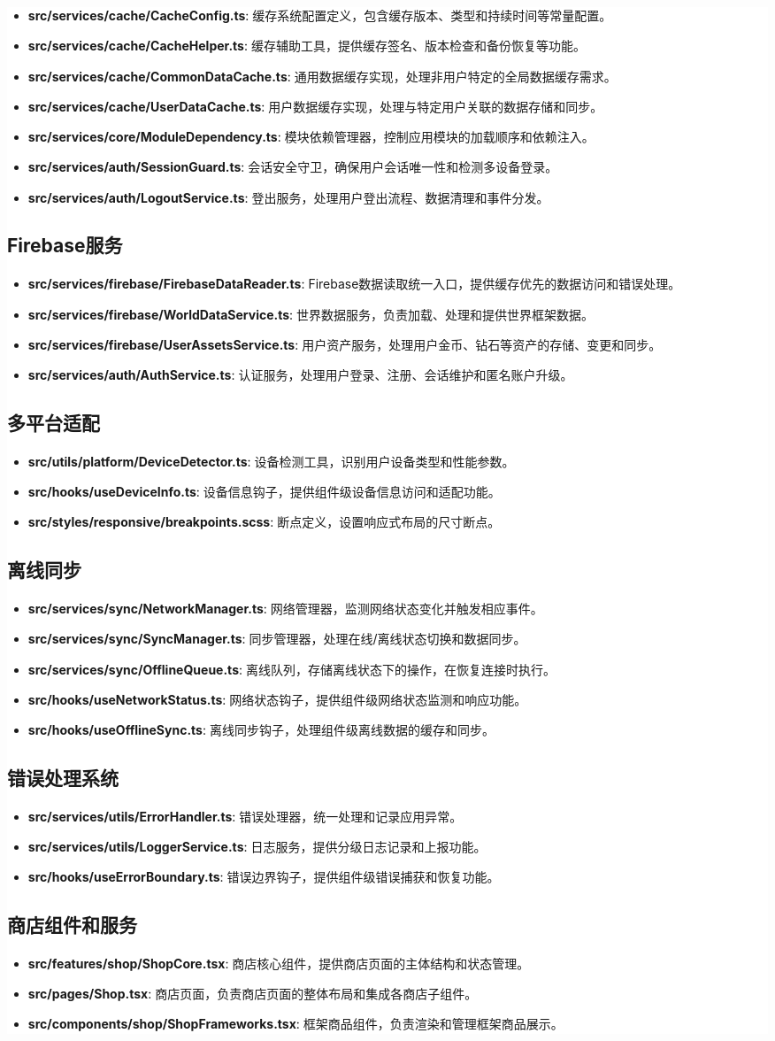 - **src/services/cache/CacheConfig.ts**: 缓存系统配置定义，包含缓存版本、类型和持续时间等常量配置。

- **src/services/cache/CacheHelper.ts**: 缓存辅助工具，提供缓存签名、版本检查和备份恢复等功能。

- **src/services/cache/CommonDataCache.ts**: 通用数据缓存实现，处理非用户特定的全局数据缓存需求。

- **src/services/cache/UserDataCache.ts**: 用户数据缓存实现，处理与特定用户关联的数据存储和同步。

- **src/services/core/ModuleDependency.ts**: 模块依赖管理器，控制应用模块的加载顺序和依赖注入。

- **src/services/auth/SessionGuard.ts**: 会话安全守卫，确保用户会话唯一性和检测多设备登录。

- **src/services/auth/LogoutService.ts**: 登出服务，处理用户登出流程、数据清理和事件分发。

## Firebase服务

- **src/services/firebase/FirebaseDataReader.ts**: Firebase数据读取统一入口，提供缓存优先的数据访问和错误处理。

- **src/services/firebase/WorldDataService.ts**: 世界数据服务，负责加载、处理和提供世界框架数据。

- **src/services/firebase/UserAssetsService.ts**: 用户资产服务，处理用户金币、钻石等资产的存储、变更和同步。

- **src/services/auth/AuthService.ts**: 认证服务，处理用户登录、注册、会话维护和匿名账户升级。

## 多平台适配

- **src/utils/platform/DeviceDetector.ts**: 设备检测工具，识别用户设备类型和性能参数。

- **src/hooks/useDeviceInfo.ts**: 设备信息钩子，提供组件级设备信息访问和适配功能。

- **src/styles/responsive/breakpoints.scss**: 断点定义，设置响应式布局的尺寸断点。

## 离线同步

- **src/services/sync/NetworkManager.ts**: 网络管理器，监测网络状态变化并触发相应事件。

- **src/services/sync/SyncManager.ts**: 同步管理器，处理在线/离线状态切换和数据同步。

- **src/services/sync/OfflineQueue.ts**: 离线队列，存储离线状态下的操作，在恢复连接时执行。

- **src/hooks/useNetworkStatus.ts**: 网络状态钩子，提供组件级网络状态监测和响应功能。

- **src/hooks/useOfflineSync.ts**: 离线同步钩子，处理组件级离线数据的缓存和同步。

## 错误处理系统

- **src/services/utils/ErrorHandler.ts**: 错误处理器，统一处理和记录应用异常。

- **src/services/utils/LoggerService.ts**: 日志服务，提供分级日志记录和上报功能。

- **src/hooks/useErrorBoundary.ts**: 错误边界钩子，提供组件级错误捕获和恢复功能。

## 商店组件和服务

- **src/features/shop/ShopCore.tsx**: 商店核心组件，提供商店页面的主体结构和状态管理。

- **src/pages/Shop.tsx**: 商店页面，负责商店页面的整体布局和集成各商店子组件。

- **src/components/shop/ShopFrameworks.tsx**: 框架商品组件，负责渲染和管理框架商品展示。
